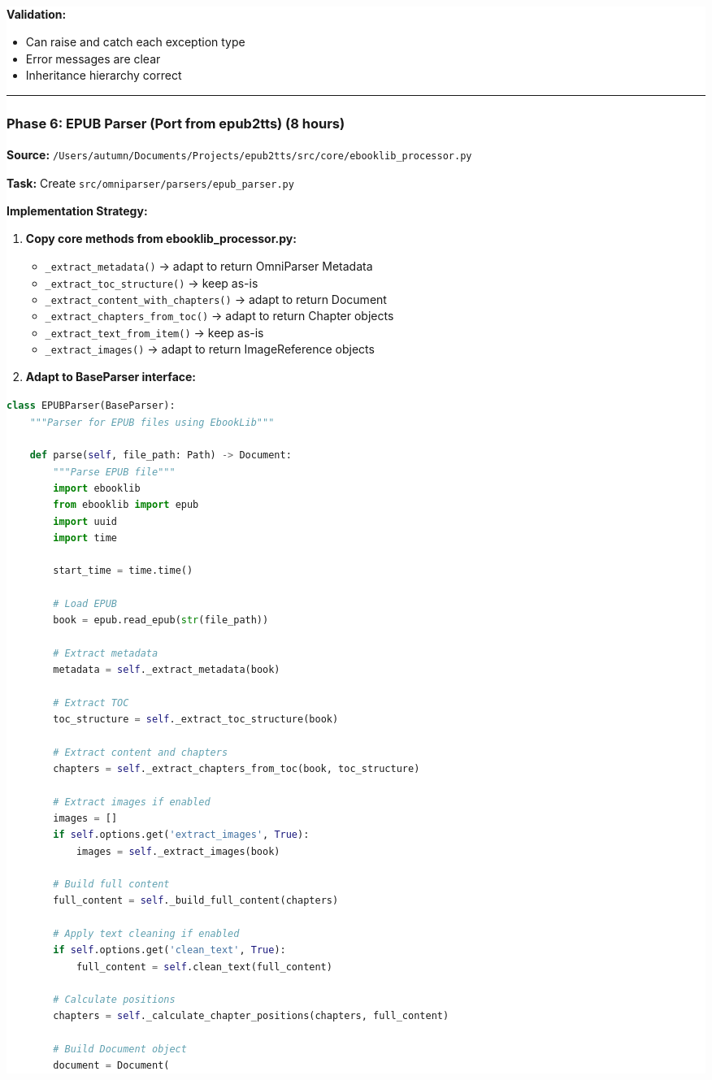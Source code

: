 **Validation:**
- Can raise and catch each exception type
- Error messages are clear
- Inheritance hierarchy correct

---

### Phase 6: EPUB Parser (Port from epub2tts) (8 hours)

**Source:** `/Users/autumn/Documents/Projects/epub2tts/src/core/ebooklib_processor.py`

**Task:** Create `src/omniparser/parsers/epub_parser.py`

**Implementation Strategy:**

1. **Copy core methods from ebooklib_processor.py:**
   - `_extract_metadata()` → adapt to return OmniParser Metadata
   - `_extract_toc_structure()` → keep as-is
   - `_extract_content_with_chapters()` → adapt to return Document
   - `_extract_chapters_from_toc()` → adapt to return Chapter objects
   - `_extract_text_from_item()` → keep as-is
   - `_extract_images()` → adapt to return ImageReference objects

2. **Adapt to BaseParser interface:**
```python
class EPUBParser(BaseParser):
    """Parser for EPUB files using EbookLib"""

    def parse(self, file_path: Path) -> Document:
        """Parse EPUB file"""
        import ebooklib
        from ebooklib import epub
        import uuid
        import time

        start_time = time.time()

        # Load EPUB
        book = epub.read_epub(str(file_path))

        # Extract metadata
        metadata = self._extract_metadata(book)

        # Extract TOC
        toc_structure = self._extract_toc_structure(book)

        # Extract content and chapters
        chapters = self._extract_chapters_from_toc(book, toc_structure)

        # Extract images if enabled
        images = []
        if self.options.get('extract_images', True):
            images = self._extract_images(book)

        # Build full content
        full_content = self._build_full_content(chapters)

        # Apply text cleaning if enabled
        if self.options.get('clean_text', True):
            full_content = self.clean_text(full_content)

        # Calculate positions
        chapters = self._calculate_chapter_positions(chapters, full_content)

        # Build Document object
        document = Document(
```